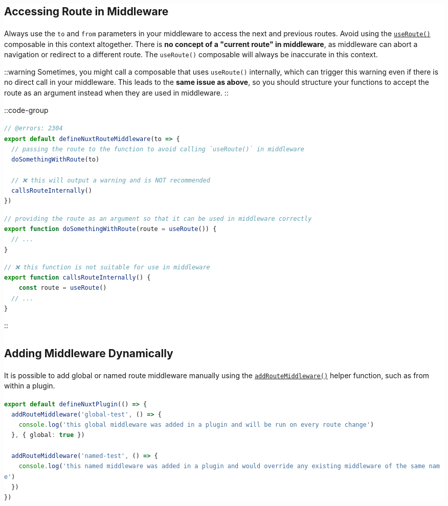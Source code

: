 ## Accessing Route in Middleware

Always use the `to` and `from` parameters in your middleware to access the next and previous routes. Avoid using the [`useRoute()`](/docs/api/composables/use-route) composable in this context altogether.
There is **no concept of a "current route" in middleware**, as middleware can abort a navigation or redirect to a different route. The `useRoute()` composable will always be inaccurate in this context.  

::warning
Sometimes, you might call a composable that uses `useRoute()` internally, which can trigger this warning even if there is no direct call in your middleware.
This leads to the **same issue as above**, so you should structure your functions to accept the route as an argument instead when they are used in middleware.
::

::code-group
```ts twoslash [middleware/access-route.ts]
// @errors: 2304
export default defineNuxtRouteMiddleware(to => {
  // passing the route to the function to avoid calling `useRoute()` in middleware
  doSomethingWithRoute(to)
    
  // ❌ this will output a warning and is NOT recommended
  callsRouteInternally()
})
```

```ts twoslash [utils/handle-route.ts]
// providing the route as an argument so that it can be used in middleware correctly
export function doSomethingWithRoute(route = useRoute()) {
  // ...
}
```
```ts twoslash [utils/dont-do-this.ts]
// ❌ this function is not suitable for use in middleware
export function callsRouteInternally() {
    const route = useRoute()
  // ...
}
```

::

## Adding Middleware Dynamically

It is possible to add global or named route middleware manually using the [`addRouteMiddleware()`](/docs/api/utils/add-route-middleware) helper function, such as from within a plugin.

```ts twoslash
export default defineNuxtPlugin(() => {
  addRouteMiddleware('global-test', () => {
    console.log('this global middleware was added in a plugin and will be run on every route change')
  }, { global: true })

  addRouteMiddleware('named-test', () => {
    console.log('this named middleware was added in a plugin and would override any existing middleware of the same name')
  })
})
```
